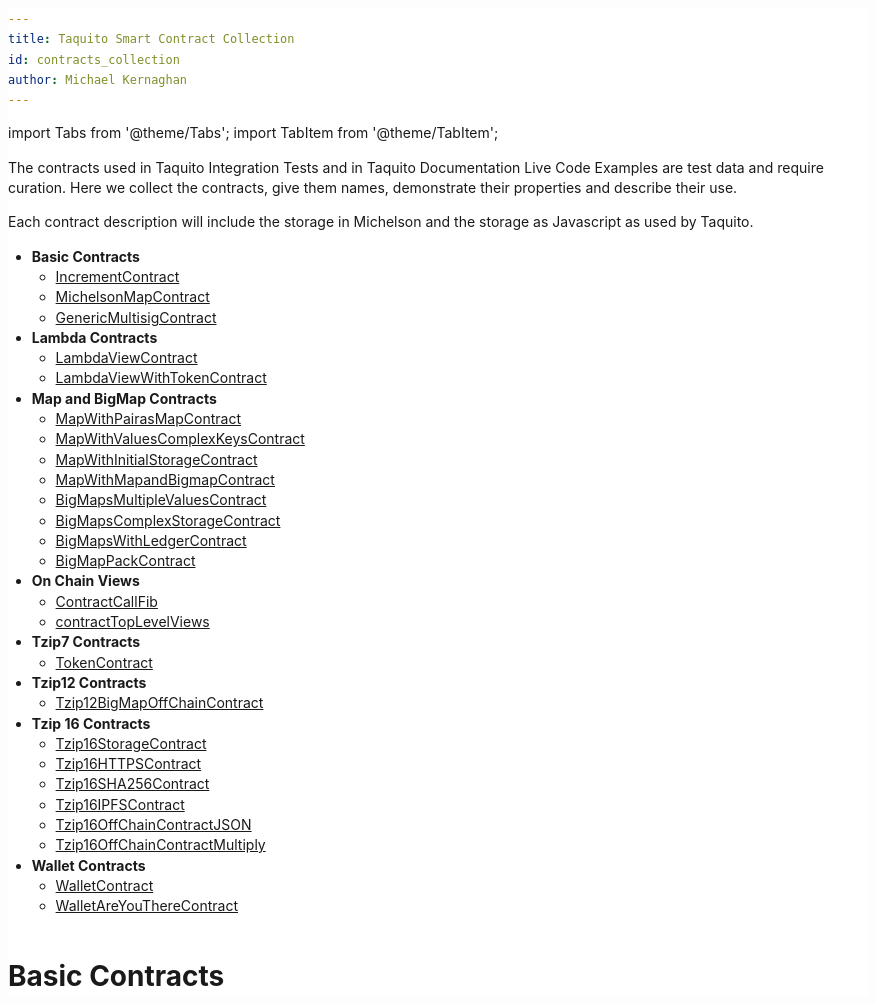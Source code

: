 ```yaml
---
title: Taquito Smart Contract Collection
id: contracts_collection
author: Michael Kernaghan
---
```


import Tabs from '@theme/Tabs';
import TabItem from '@theme/TabItem';

The contracts used in Taquito Integration Tests and in Taquito Documentation Live Code Examples are test data and require curation. Here we collect the contracts, give them names, demonstrate their properties and describe their use.

Each contract description will include the storage in Michelson and the storage as Javascript as used by Taquito. 

- **Basic Contracts**
  - [IncrementContract](#incrementcontract)
  - [MichelsonMapContract](#michelsonmapcontract)
  - [GenericMultisigContract](#genericmultisigcontract)
- **Lambda Contracts**
  - [LambdaViewContract](#lambdaviewcontract)
  - [LambdaViewWithTokenContract](#lambdaviewwithtokencontract)
- **Map and BigMap Contracts**
  - [MapWithPairasMapContract](#mapwithpairasmapcontract)
  - [MapWithValuesComplexKeysContract](#mapwithvaluescomplexkeyscontract)
  - [MapWithInitialStorageContract](#mapwithinitialstoragecontract)
  - [MapWithMapandBigmapContract](#mapwithmapandbigmapcontract)
  - [BigMapsMultipleValuesContract](#bigmapsmultiplevaluescontract)
  - [BigMapsComplexStorageContract](#bigmapscomplexstoragecontract)
  - [BigMapsWithLedgerContract](#bigmapswithledgercontract)
  - [BigMapPackContract](#bigmappackcontract)
- **On Chain Views**
  - [ContractCallFib](#contractcallfib)
  - [contractTopLevelViews](#contracttoplevelviews)
- **Tzip7 Contracts**
  - [TokenContract](#tokencontract)
- **Tzip12 Contracts**
  - [Tzip12BigMapOffChainContract](#tzip12bigmapoffchaincontract)
- **Tzip 16 Contracts**
  - [Tzip16StorageContract](#tzip16storagecontract)
  - [Tzip16HTTPSContract](#tzip16httpscontract)
  - [Tzip16SHA256Contract](#tzip16sha256contract)
  - [Tzip16IPFSContract](#tzip16ipfscontract)
  - [Tzip16OffChainContractJSON](#tzip16offchaincontractjson)
  - [Tzip16OffChainContractMultiply](#tzip16offchaincontractmultiply)
- **Wallet Contracts**
  - [WalletContract](#walletcontract)
  - [WalletAreYouThereContract](#walletareyouttherecontract)

# Basic Contracts
